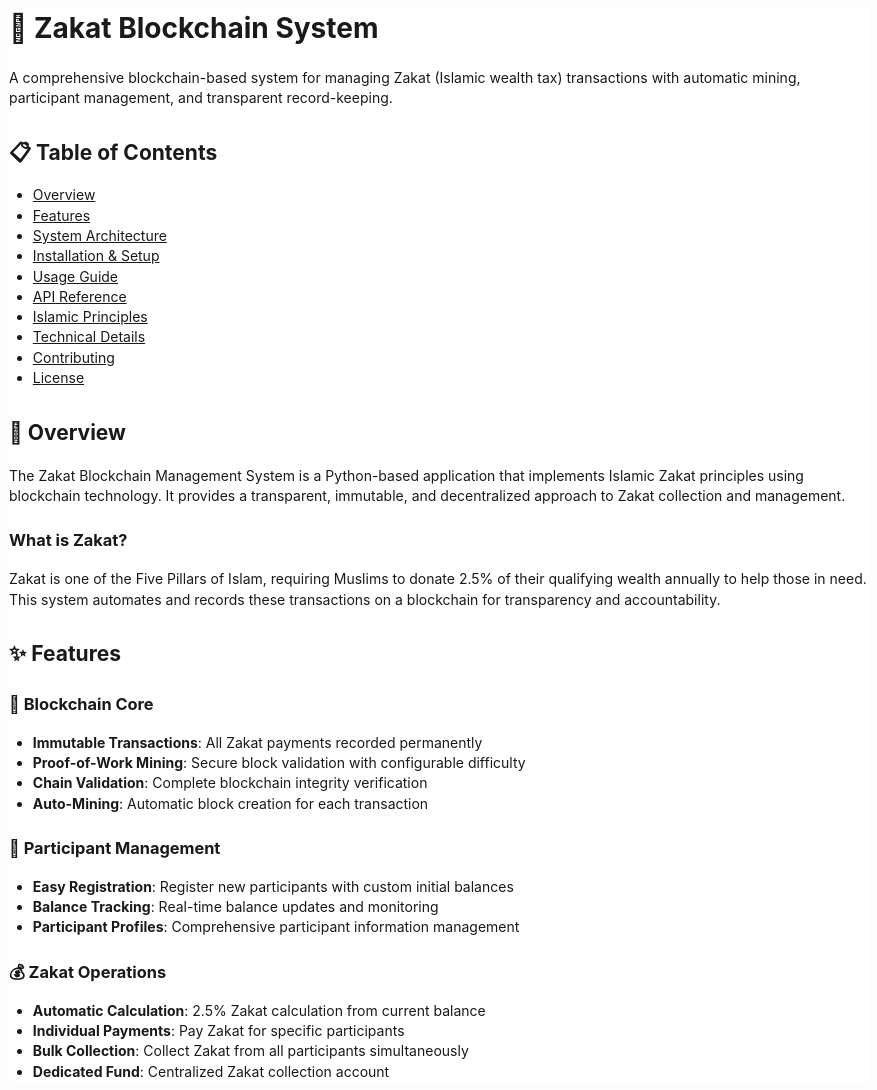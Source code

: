 # 🕌 Zakat Blockchain System

A comprehensive blockchain-based system for managing Zakat (Islamic wealth tax) transactions with automatic mining, participant management, and transparent record-keeping.

## 📋 Table of Contents

- [Overview](#overview)
- [Features](#features)
- [System Architecture](#system-architecture)
- [Installation & Setup](#installation--setup)
- [Usage Guide](#usage-guide)
- [API Reference](#api-reference)
- [Islamic Principles](#islamic-principles)
- [Technical Details](#technical-details)
- [Contributing](#contributing)
- [License](#license)

## 🌟 Overview

The Zakat Blockchain Management System is a Python-based application that implements Islamic Zakat principles using blockchain technology. It provides a transparent, immutable, and decentralized approach to Zakat collection and management.

### What is Zakat?
Zakat is one of the Five Pillars of Islam, requiring Muslims to donate 2.5% of their qualifying wealth annually to help those in need. This system automates and records these transactions on a blockchain for transparency and accountability.

## ✨ Features

### 🔐 **Blockchain Core**
- **Immutable Transactions**: All Zakat payments recorded permanently
- **Proof-of-Work Mining**: Secure block validation with configurable difficulty
- **Chain Validation**: Complete blockchain integrity verification
- **Auto-Mining**: Automatic block creation for each transaction

### 👥 **Participant Management**
- **Easy Registration**: Register new participants with custom initial balances
- **Balance Tracking**: Real-time balance updates and monitoring
- **Participant Profiles**: Comprehensive participant information management

### 💰 **Zakat Operations**
- **Automatic Calculation**: 2.5% Zakat calculation from current balance
- **Individual Payments**: Pay Zakat for specific participants
- **Bulk Collection**: Collect Zakat from all participants simultaneously
- **Dedicated Fund**: Centralized Zakat collection account
